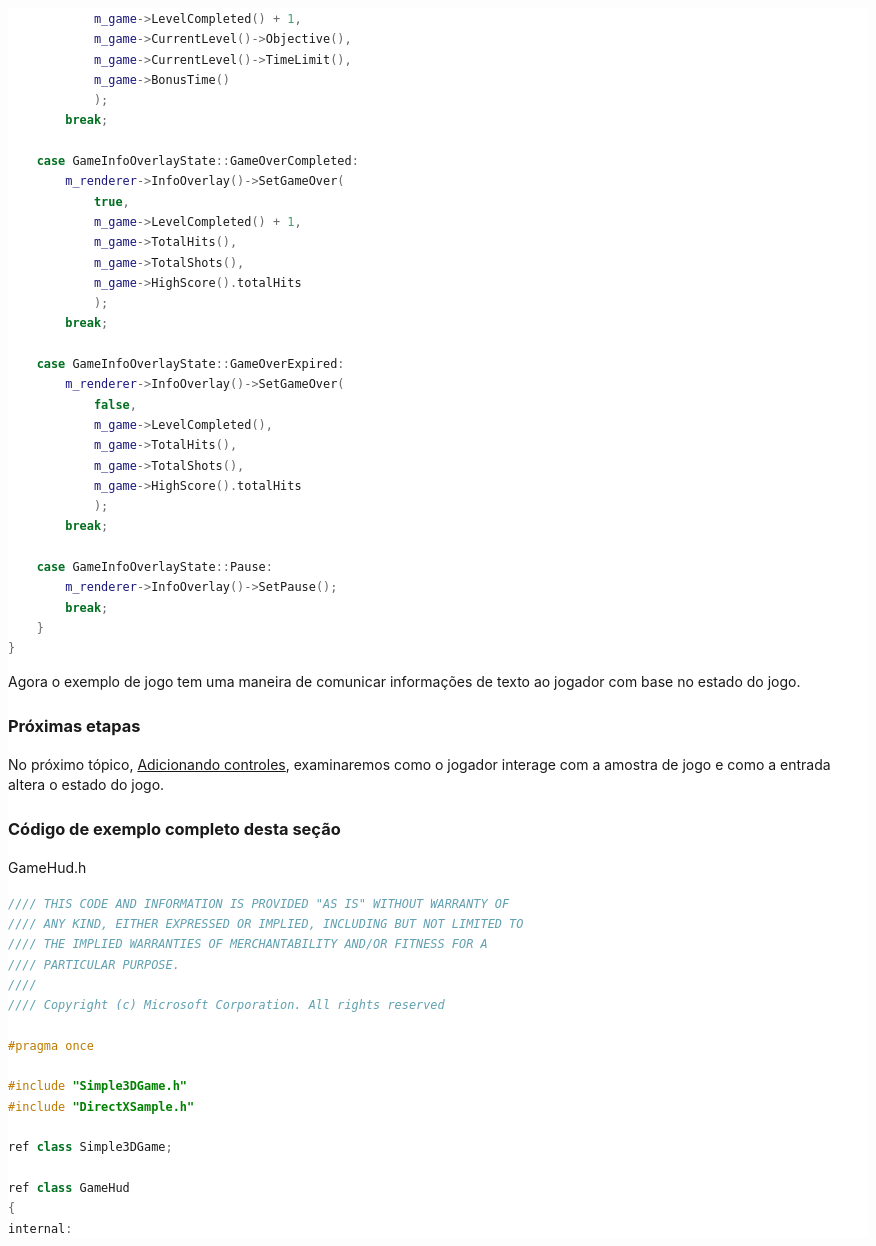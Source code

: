 ```cpp
            m_game->LevelCompleted() + 1,
            m_game->CurrentLevel()->Objective(),
            m_game->CurrentLevel()->TimeLimit(),
            m_game->BonusTime()
            );
        break;

    case GameInfoOverlayState::GameOverCompleted:
        m_renderer->InfoOverlay()->SetGameOver(
            true,
            m_game->LevelCompleted() + 1,
            m_game->TotalHits(),
            m_game->TotalShots(),
            m_game->HighScore().totalHits
            );
        break;

    case GameInfoOverlayState::GameOverExpired:
        m_renderer->InfoOverlay()->SetGameOver(
            false,
            m_game->LevelCompleted(),
            m_game->TotalHits(),
            m_game->TotalShots(),
            m_game->HighScore().totalHits
            );
        break;

    case GameInfoOverlayState::Pause:
        m_renderer->InfoOverlay()->SetPause();
        break;
    }
}
```

Agora o exemplo de jogo tem uma maneira de comunicar informações de texto ao jogador com base no estado do jogo.

### Próximas etapas

No próximo tópico, [Adicionando controles](tutorial--adding-controls.md), examinaremos como o jogador interage com a amostra de jogo e como a entrada altera o estado do jogo.

### Código de exemplo completo desta seção

GameHud.h

```cpp
//// THIS CODE AND INFORMATION IS PROVIDED "AS IS" WITHOUT WARRANTY OF
//// ANY KIND, EITHER EXPRESSED OR IMPLIED, INCLUDING BUT NOT LIMITED TO
//// THE IMPLIED WARRANTIES OF MERCHANTABILITY AND/OR FITNESS FOR A
//// PARTICULAR PURPOSE.
////
//// Copyright (c) Microsoft Corporation. All rights reserved

#pragma once

#include "Simple3DGame.h"
#include "DirectXSample.h"

ref class Simple3DGame;

ref class GameHud
{
internal:
```